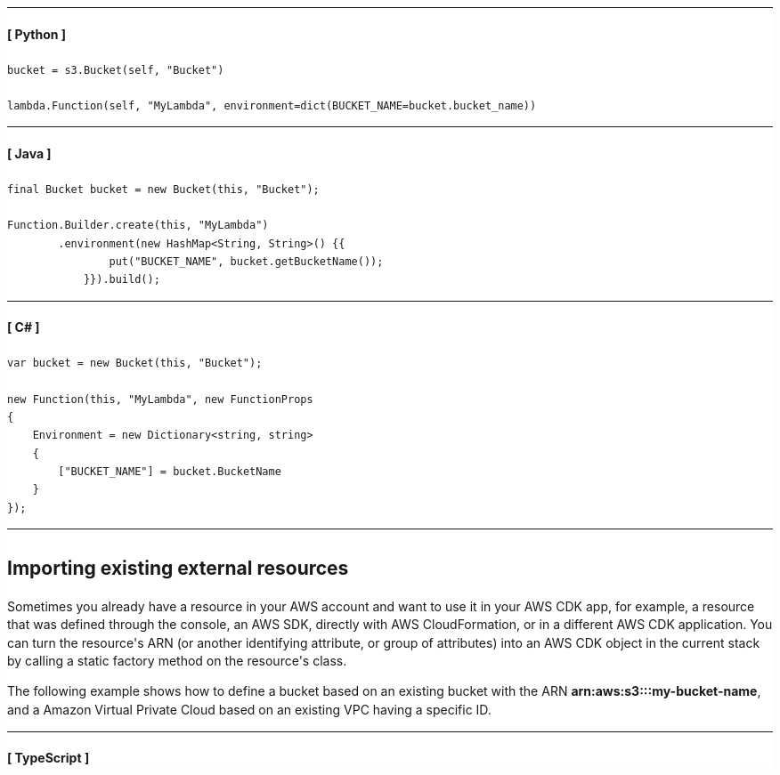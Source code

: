 ------
#### [ Python ]

```
bucket = s3.Bucket(self, "Bucket")
      
lambda.Function(self, "MyLambda", environment=dict(BUCKET_NAME=bucket.bucket_name))
```

------
#### [ Java ]

```
final Bucket bucket = new Bucket(this, "Bucket");

Function.Builder.create(this, "MyLambda")
        .environment(new HashMap<String, String>() {{
                put("BUCKET_NAME", bucket.getBucketName());
            }}).build();
```

------
#### [ C\# ]

```
var bucket = new Bucket(this, "Bucket");

new Function(this, "MyLambda", new FunctionProps
{
    Environment = new Dictionary<string, string>
    {
        ["BUCKET_NAME"] = bucket.BucketName
    }
});
```

------

## Importing existing external resources<a name="resources_importing"></a>

Sometimes you already have a resource in your AWS account and want to use it in your AWS CDK app, for example, a resource that was defined through the console, an AWS SDK, directly with AWS CloudFormation, or in a different AWS CDK application\. You can turn the resource's ARN \(or another identifying attribute, or group of attributes\) into an AWS CDK object in the current stack by calling a static factory method on the resource's class\. 

The following example shows how to define a bucket based on an existing bucket with the ARN **arn:aws:s3:::my\-bucket\-name**, and a Amazon Virtual Private Cloud based on an existing VPC having a specific ID\.

------
#### [ TypeScript ]
